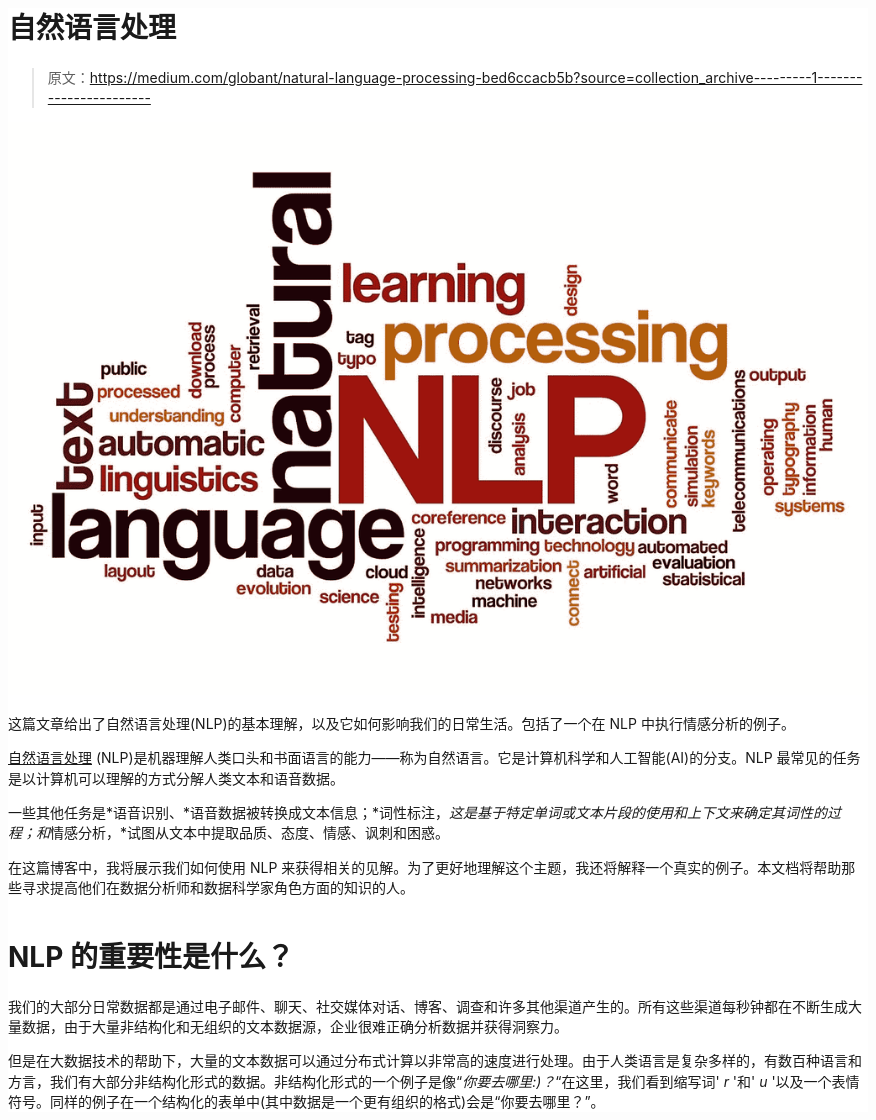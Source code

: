 # 自然语言处理

> 原文：<https://medium.com/globant/natural-language-processing-bed6ccacb5b?source=collection_archive---------1----------------------->

![](img/dcee3cb64d744b6b5f723ee759efc966.png)

这篇文章给出了自然语言处理(NLP)的基本理解，以及它如何影响我们的日常生活。包括了一个在 NLP 中执行情感分析的例子。

[自然语言处理](https://en.wikipedia.org/wiki/Natural_language_processing) (NLP)是机器理解人类口头和书面语言的能力——称为自然语言。它是计算机科学和人工智能(AI)的分支。NLP 最常见的任务是以计算机可以理解的方式分解人类文本和语音数据。

一些其他任务是*语音识别、*语音数据被转换成文本信息；*词性标注，*这是基于特定单词或文本片段的使用和上下文来确定其词性的过程；和*情感分析，*试图从文本中提取品质、态度、情感、讽刺和困惑。

在这篇博客中，我将展示我们如何使用 NLP 来获得相关的见解。为了更好地理解这个主题，我还将解释一个真实的例子。本文档将帮助那些寻求提高他们在数据分析师和数据科学家角色方面的知识的人。

# NLP 的重要性是什么？

我们的大部分日常数据都是通过电子邮件、聊天、社交媒体对话、博客、调查和许多其他渠道产生的。所有这些渠道每秒钟都在不断生成大量数据，由于大量非结构化和无组织的文本数据源，企业很难正确分析数据并获得洞察力。

但是在大数据技术的帮助下，大量的文本数据可以通过分布式计算以非常高的速度进行处理。由于人类语言是复杂多样的，有数百种语言和方言，我们有大部分非结构化形式的数据。非结构化形式的一个例子是像“*你要去哪里:)？*“在这里，我们看到缩写词' *r* '和' *u* '以及一个表情符号。同样的例子在一个结构化的表单中(其中数据是一个更有组织的格式)会是“你要去哪里？”。
